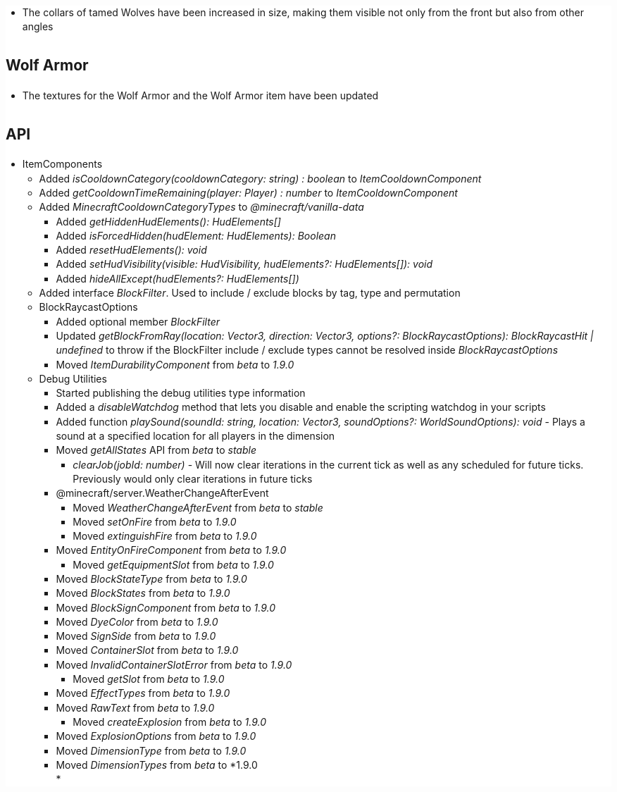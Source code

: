 - The collars of tamed Wolves have been increased in size, making them visible not only from the front but also from other angles

## **Wolf Armor**

- The textures for the Wolf Armor and the Wolf Armor item have been updated

## **API**

- ItemComponents
  - Added *isCooldownCategory(cooldownCategory: string) : boolean* to *ItemCooldownComponent*
  - Added *getCooldownTimeRemaining(player: Player) : number* to *ItemCooldownComponent*
  - Added *MinecraftCooldownCategoryTypes* to *@minecraft/vanilla-data*
    - Added *getHiddenHudElements(): HudElements\[\]*
    - Added *isForcedHidden(hudElement: HudElements): Boolean*
    - Added *resetHudElements(): void*
    - Added *setHudVisibility(visible: HudVisibility, hudElements?: HudElements\[\]): void*
    - Added *hideAllExcept(hudElements?: HudElements\[\])*
  - Added interface *BlockFilter*. Used to include / exclude blocks by tag, type and permutation
  - BlockRaycastOptions
    - Added optional member *BlockFilter*
    - Updated *getBlockFromRay(location: Vector3, direction: Vector3, options?: BlockRaycastOptions): BlockRaycastHit \| undefined* to throw if the BlockFilter include / exclude types cannot be resolved inside *BlockRaycastOptions*
    - Moved *ItemDurabilityComponent* from *beta* to *1.9.0*
  - Debug Utilities
    - Started publishing the debug utilities type information
    - Added a *disableWatchdog* method that lets you disable and enable the scripting watchdog in your scripts
    - Added function *playSound(soundId: string, location: Vector3, soundOptions?: WorldSoundOptions): void* - Plays a sound at a specified location for all players in the dimension
    - Moved *getAllStates* API from *beta* to *stable*
      - *clearJob(jobId: number)* - Will now clear iterations in the current tick as well as any scheduled for future ticks. Previously would only clear iterations in future ticks
    - @minecraft/server.WeatherChangeAfterEvent
      - Moved *WeatherChangeAfterEvent* from *beta* to *stable*
      - Moved *setOnFire* from *beta* to *1.9.0*
      - Moved *extinguishFire* from *beta* to *1.9.0*
    - Moved *EntityOnFireComponent* from *beta* to *1.9.0*
      - Moved *getEquipmentSlot* from *beta* to *1.9.0*
    - Moved *BlockStateType* from *beta* to *1.9.0*
    - Moved *BlockStates* from *beta* to *1.9.0*
    - Moved *BlockSignComponent* from *beta* to *1.9.0*
    - Moved *DyeColor* from *beta* to *1.9.0*
    - Moved *SignSide* from *beta* to *1.9.0*
    - Moved *ContainerSlot* from *beta* to *1.9.0*
    - Moved *InvalidContainerSlotError* from *beta* to *1.9.0*
      - Moved *getSlot* from *beta* to *1.9.0*
    - Moved *EffectTypes* from *beta* to *1.9.0*
    - Moved *RawText* from *beta* to *1.9.0*
      - Moved *createExplosion* from *beta* to *1.9.0*
    - Moved *ExplosionOptions* from *beta* to *1.9.0*
    - Moved *DimensionType* from *beta* to *1.9.0*
    - Moved *DimensionTypes* from *beta* to *1.9.0  
        *
